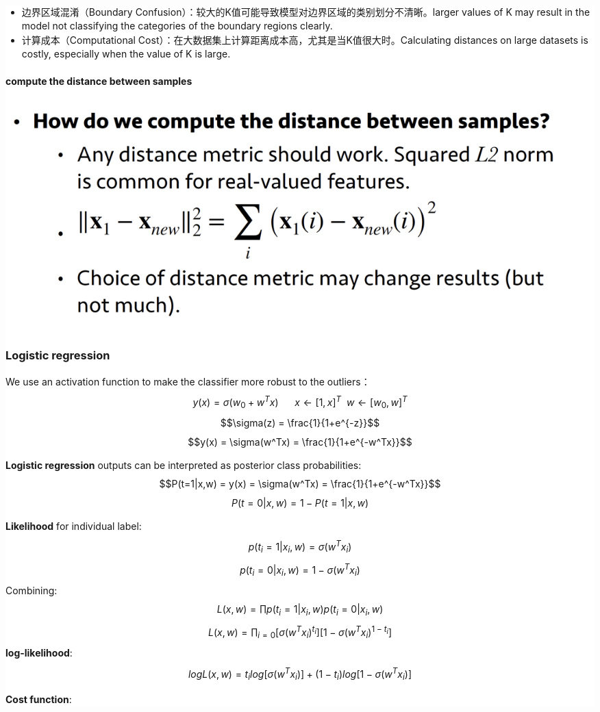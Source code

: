 * 边界区域混淆（Boundary Confusion）：较大的K值可能导致模型对边界区域的类别划分不清晰。larger values of K may result in the model not classifying the categories of the boundary regions clearly.
* 计算成本（Computational Cost）：在大数据集上计算距离成本高，尤其是当K值很大时。Calculating distances on large datasets is costly, especially when the value of K is large.
#### compute the distance between samples
![Alt text](<截屏2023-12-03 11.59.51.png>)

### Logistic regression
We use an activation function to make the classifier more robust to the
outliers：
$$y(x) = \sigma(w_0+w^Tx) ~~~~~~ x\gets[1,x]^T ~~ w\gets[w_0,w]^T$$
$$\sigma(z) = \frac{1}{1+e^{-z}}$$
$$y(x) = \sigma(w^Tx) = \frac{1}{1+e^{-w^Tx}}$$

**Logistic regression** outputs can be interpreted as posterior
class probabilities: $$P(t=1|x,w) = y(x) = \sigma(w^Tx) = \frac{1}{1+e^{-w^Tx}}$$
$$P(t=0|x,w) = 1 - P(t=1|x,w) $$

**Likelihood** for individual label:
$$p(t_i=1|x_i,w) = \sigma(w^Tx_i)$$
$$p(t_i=0|x_i,w) = 1 - \sigma(w^Tx_i)$$
Combining:
$$L(x,w) = \prod{p(t_i=1|x_i,w)p(t_i=0|x_i,w)}$$ 
$$L(x,w) = \prod_{i=0}{[\sigma(w^Tx_i)^{t_i}][1-\sigma(w^Tx_i)^{1-t_i}]}$$ 
**log-likelihood**:
$$logL(x,w) = t_ilog[\sigma(w^Tx_i)] + (1-t_i)log[1-\sigma(w^Tx_i)]$$

**Cost function**: